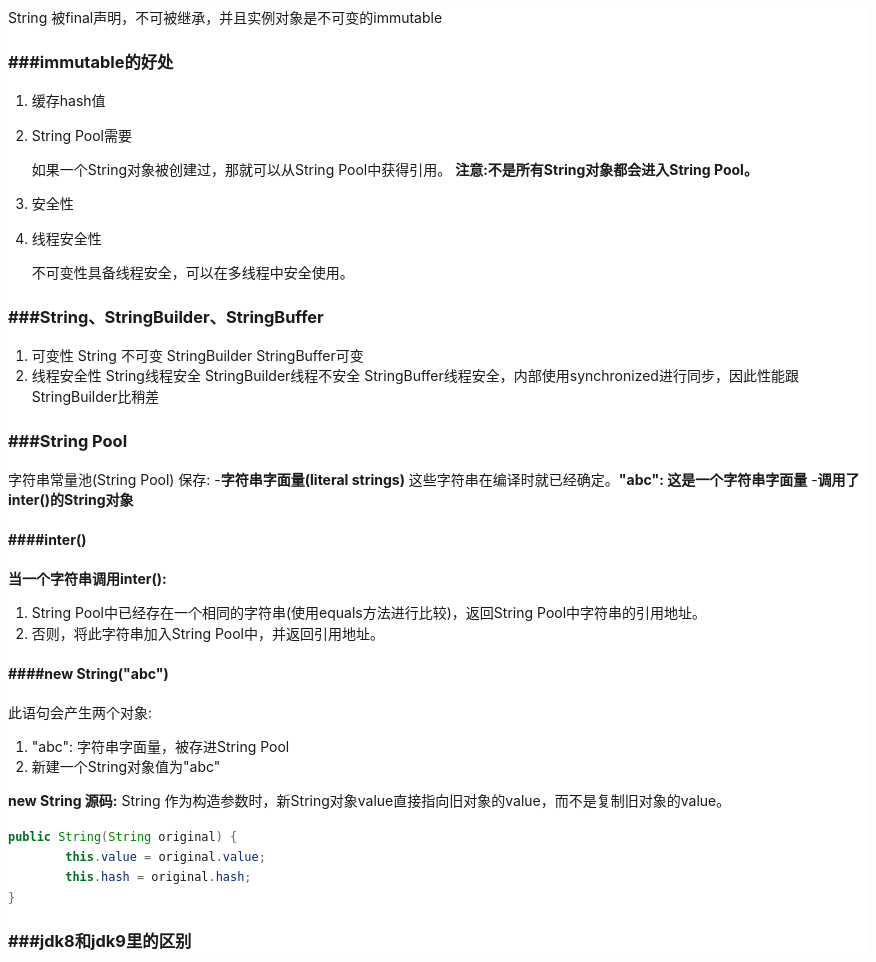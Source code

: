 String 被final声明，不可被继承，并且实例对象是不可变的immutable

### ###immutable的好处

1. 缓存hash值

2. String Pool需要

   如果一个String对象被创建过，那就可以从String Pool中获得引用。
   **注意:不是所有String对象都会进入String Pool。**

3. 安全性

4. 线程安全性

   不可变性具备线程安全，可以在多线程中安全使用。

### ###String、StringBuilder、StringBuffer

1. 可变性
   String 不可变
   StringBuilder StringBuffer可变
2. 线程安全性
   String线程安全
   StringBuilder线程不安全
   StringBuffer线程安全，内部使用synchronized进行同步，因此性能跟StringBuilder比稍差

### ###String Pool

字符串常量池(String Pool) 保存:
    -**字符串字面量(literal strings)** 这些字符串在编译时就已经确定。**"abc": 这是一个字符串字面量**
    -**调用了inter()的String对象**

#### ####inter()

**当一个字符串调用inter():**

1. String Pool中已经存在一个相同的字符串(使用equals方法进行比较)，返回String Pool中字符串的引用地址。
2. 否则，将此字符串加入String Pool中，并返回引用地址。

#### ####new String("abc")

此语句会产生两个对象:

1. "abc": 字符串字面量，被存进String Pool
2. 新建一个String对象值为"abc"

**new String 源码:**
String 作为构造参数时，新String对象value直接指向旧对象的value，而不是复制旧对象的value。

``` java
public String(String original) {
        this.value = original.value;
        this.hash = original.hash;
}
```

### ###jdk8和jdk9里的区别
